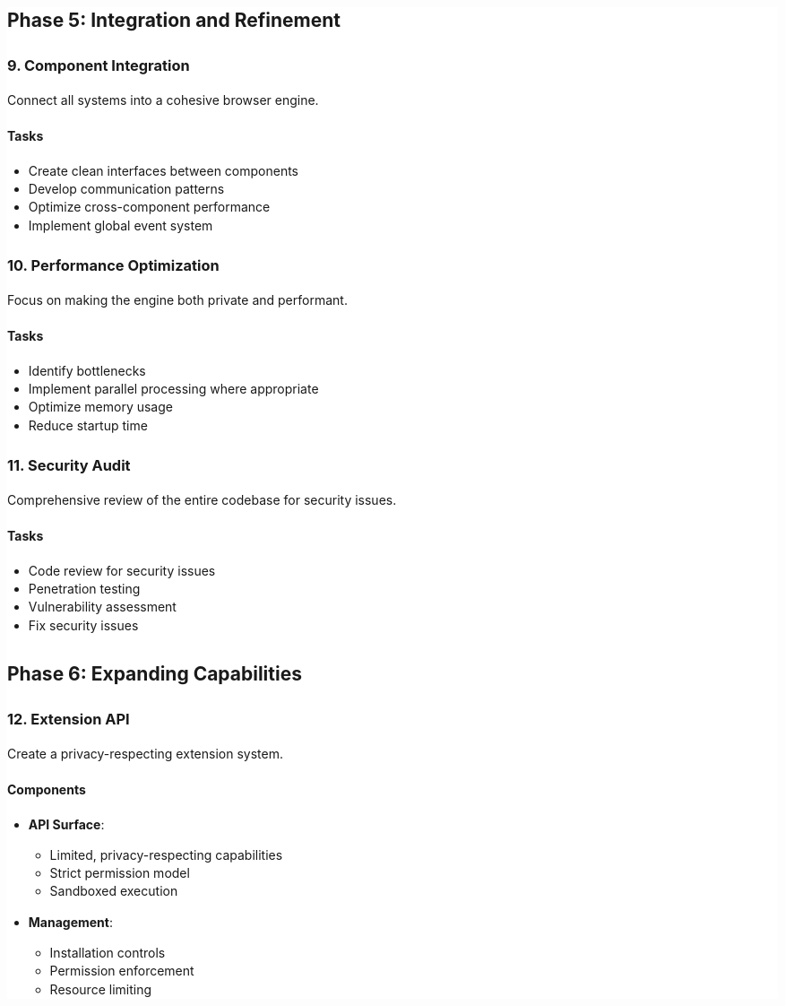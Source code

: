## Phase 5: Integration and Refinement

### 9. Component Integration

Connect all systems into a cohesive browser engine.

#### Tasks

- Create clean interfaces between components
- Develop communication patterns
- Optimize cross-component performance
- Implement global event system

### 10. Performance Optimization

Focus on making the engine both private and performant.

#### Tasks

- Identify bottlenecks
- Implement parallel processing where appropriate
- Optimize memory usage
- Reduce startup time

### 11. Security Audit

Comprehensive review of the entire codebase for security issues.

#### Tasks

- Code review for security issues
- Penetration testing
- Vulnerability assessment
- Fix security issues

## Phase 6: Expanding Capabilities

### 12. Extension API

Create a privacy-respecting extension system.

#### Components

- **API Surface**:
  - Limited, privacy-respecting capabilities
  - Strict permission model
  - Sandboxed execution

- **Management**:
  - Installation controls
  - Permission enforcement
  - Resource limiting
